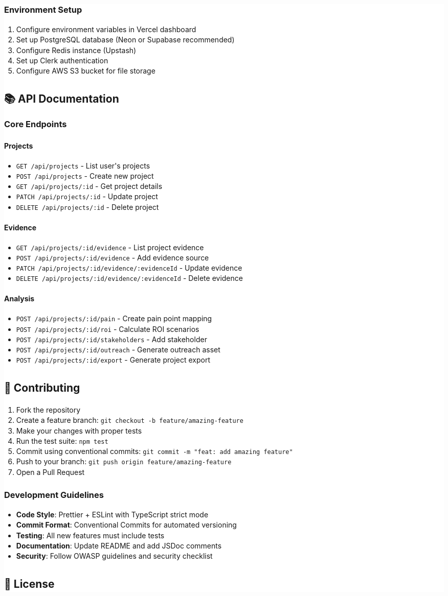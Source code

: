 ### Environment Setup
1. Configure environment variables in Vercel dashboard
2. Set up PostgreSQL database (Neon or Supabase recommended)
3. Configure Redis instance (Upstash)
4. Set up Clerk authentication
5. Configure AWS S3 bucket for file storage

## 📚 API Documentation

### Core Endpoints

#### Projects
- `GET /api/projects` - List user's projects
- `POST /api/projects` - Create new project
- `GET /api/projects/:id` - Get project details
- `PATCH /api/projects/:id` - Update project
- `DELETE /api/projects/:id` - Delete project

#### Evidence
- `GET /api/projects/:id/evidence` - List project evidence
- `POST /api/projects/:id/evidence` - Add evidence source
- `PATCH /api/projects/:id/evidence/:evidenceId` - Update evidence
- `DELETE /api/projects/:id/evidence/:evidenceId` - Delete evidence

#### Analysis
- `POST /api/projects/:id/pain` - Create pain point mapping
- `POST /api/projects/:id/roi` - Calculate ROI scenarios
- `POST /api/projects/:id/stakeholders` - Add stakeholder
- `POST /api/projects/:id/outreach` - Generate outreach asset
- `POST /api/projects/:id/export` - Generate project export

## 🤝 Contributing

1. Fork the repository
2. Create a feature branch: `git checkout -b feature/amazing-feature`
3. Make your changes with proper tests
4. Run the test suite: `npm test`
5. Commit using conventional commits: `git commit -m "feat: add amazing feature"`
6. Push to your branch: `git push origin feature/amazing-feature`
7. Open a Pull Request

### Development Guidelines
- **Code Style**: Prettier + ESLint with TypeScript strict mode
- **Commit Format**: Conventional Commits for automated versioning
- **Testing**: All new features must include tests
- **Documentation**: Update README and add JSDoc comments
- **Security**: Follow OWASP guidelines and security checklist

## 📄 License
